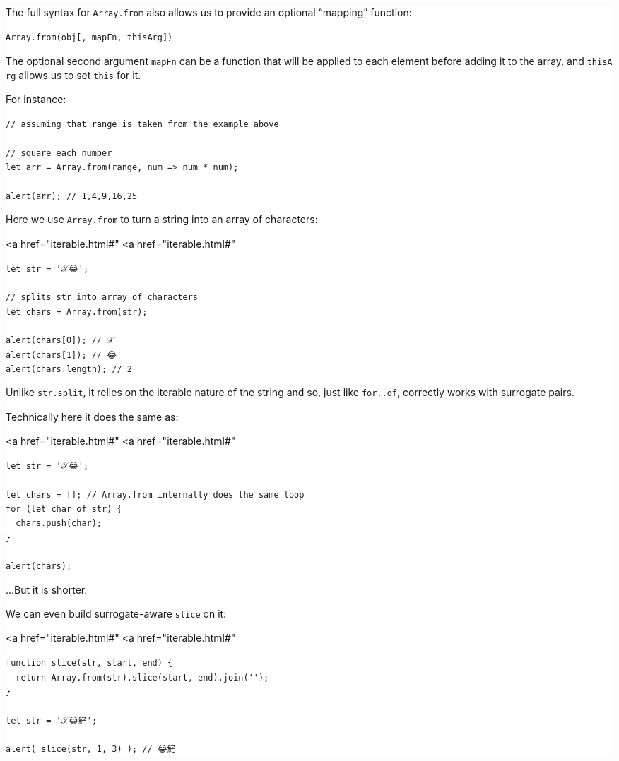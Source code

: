The full syntax for `Array.from` also allows us to provide an optional “mapping” function:

    Array.from(obj[, mapFn, thisArg])

The optional second argument `mapFn` can be a function that will be applied to each element before adding it to the array, and `thisArg` allows us to set `this` for it.

For instance:

    // assuming that range is taken from the example above

    // square each number
    let arr = Array.from(range, num => num * num);

    alert(arr); // 1,4,9,16,25

Here we use `Array.from` to turn a string into an array of characters:

<a href="iterable.html#"
<a href="iterable.html#"

    let str = '𝒳😂';

    // splits str into array of characters
    let chars = Array.from(str);

    alert(chars[0]); // 𝒳
    alert(chars[1]); // 😂
    alert(chars.length); // 2

Unlike `str.split`, it relies on the iterable nature of the string and so, just like `for..of`, correctly works with surrogate pairs.

Technically here it does the same as:

<a href="iterable.html#"
<a href="iterable.html#"

    let str = '𝒳😂';

    let chars = []; // Array.from internally does the same loop
    for (let char of str) {
      chars.push(char);
    }

    alert(chars);

…But it is shorter.

We can even build surrogate-aware `slice` on it:

<a href="iterable.html#"
<a href="iterable.html#"

    function slice(str, start, end) {
      return Array.from(str).slice(start, end).join('');
    }

    let str = '𝒳😂𩷶';

    alert( slice(str, 1, 3) ); // 😂𩷶
